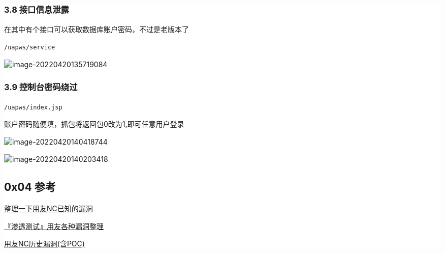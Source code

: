 ### 3.8 接口信息泄露

在其中有个接口可以获取数据库账户密码，不过是老版本了

```
/uapws/service
```

![image-20220420135719084](https://fastly.jsdelivr.net/gh/j2ekim/blog-image/image/image-20220420135719084.png)

### 3.9 控制台密码绕过

```
/uapws/index.jsp
```

账户密码随便填，抓包将返回包0改为1,即可任意用户登录

![image-20220420140418744](https://fastly.jsdelivr.net/gh/j2ekim/blog-image/image/image-20220420140418744.png)

![image-20220420140203418](https://fastly.jsdelivr.net/gh/j2ekim/blog-image/image/image-20220420140203418.png)

## 0x04 参考

[整理一下用友NC已知的漏洞](https://mp.weixin.qq.com/s/1GZKGKCYt5Dg6NTA_6ylvQ)

[『渗透测试』用友各种漏洞整理](https://mp.weixin.qq.com/s/tKqGdMlzAhKuSLtUv6E9-g)

[用友NC历史漏洞(含POC)](https://mp.weixin.qq.com/s/xVKuJb3DbKH0em0HoMZ4ZQ)

